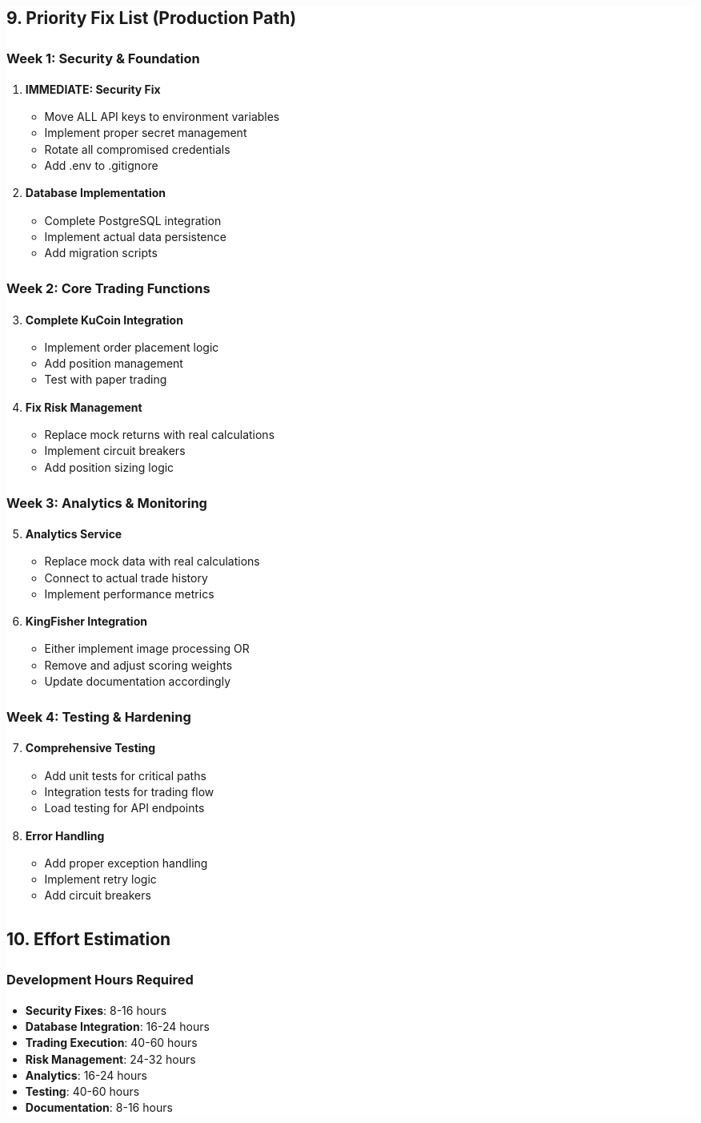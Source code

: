 ## 9. Priority Fix List (Production Path)

### Week 1: Security & Foundation
1. **IMMEDIATE: Security Fix**
   - Move ALL API keys to environment variables
   - Implement proper secret management
   - Rotate all compromised credentials
   - Add .env to .gitignore

2. **Database Implementation**
   - Complete PostgreSQL integration
   - Implement actual data persistence
   - Add migration scripts

### Week 2: Core Trading Functions
3. **Complete KuCoin Integration**
   - Implement order placement logic
   - Add position management
   - Test with paper trading

4. **Fix Risk Management**
   - Replace mock returns with real calculations
   - Implement circuit breakers
   - Add position sizing logic

### Week 3: Analytics & Monitoring
5. **Analytics Service**
   - Replace mock data with real calculations
   - Connect to actual trade history
   - Implement performance metrics

6. **KingFisher Integration**
   - Either implement image processing OR
   - Remove and adjust scoring weights
   - Update documentation accordingly

### Week 4: Testing & Hardening
7. **Comprehensive Testing**
   - Add unit tests for critical paths
   - Integration tests for trading flow
   - Load testing for API endpoints

8. **Error Handling**
   - Add proper exception handling
   - Implement retry logic
   - Add circuit breakers

## 10. Effort Estimation

### Development Hours Required
- **Security Fixes**: 8-16 hours
- **Database Integration**: 16-24 hours
- **Trading Execution**: 40-60 hours
- **Risk Management**: 24-32 hours
- **Analytics**: 16-24 hours
- **Testing**: 40-60 hours
- **Documentation**: 8-16 hours
